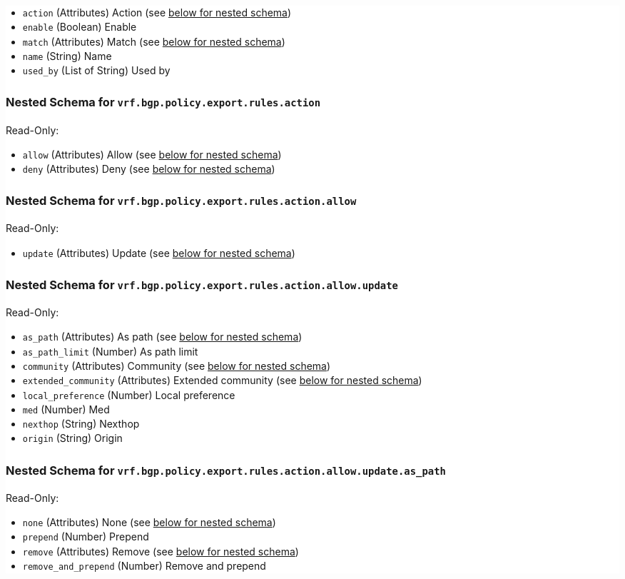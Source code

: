 - `action` (Attributes) Action (see [below for nested schema](#nestedatt--vrf--bgp--policy--export--rules--action))
- `enable` (Boolean) Enable
- `match` (Attributes) Match (see [below for nested schema](#nestedatt--vrf--bgp--policy--export--rules--match))
- `name` (String) Name
- `used_by` (List of String) Used by

<a id="nestedatt--vrf--bgp--policy--export--rules--action"></a>
### Nested Schema for `vrf.bgp.policy.export.rules.action`

Read-Only:

- `allow` (Attributes) Allow (see [below for nested schema](#nestedatt--vrf--bgp--policy--export--rules--action--allow))
- `deny` (Attributes) Deny (see [below for nested schema](#nestedatt--vrf--bgp--policy--export--rules--action--deny))

<a id="nestedatt--vrf--bgp--policy--export--rules--action--allow"></a>
### Nested Schema for `vrf.bgp.policy.export.rules.action.allow`

Read-Only:

- `update` (Attributes) Update (see [below for nested schema](#nestedatt--vrf--bgp--policy--export--rules--action--allow--update))

<a id="nestedatt--vrf--bgp--policy--export--rules--action--allow--update"></a>
### Nested Schema for `vrf.bgp.policy.export.rules.action.allow.update`

Read-Only:

- `as_path` (Attributes) As path (see [below for nested schema](#nestedatt--vrf--bgp--policy--export--rules--action--allow--update--as_path))
- `as_path_limit` (Number) As path limit
- `community` (Attributes) Community (see [below for nested schema](#nestedatt--vrf--bgp--policy--export--rules--action--allow--update--community))
- `extended_community` (Attributes) Extended community (see [below for nested schema](#nestedatt--vrf--bgp--policy--export--rules--action--allow--update--extended_community))
- `local_preference` (Number) Local preference
- `med` (Number) Med
- `nexthop` (String) Nexthop
- `origin` (String) Origin

<a id="nestedatt--vrf--bgp--policy--export--rules--action--allow--update--as_path"></a>
### Nested Schema for `vrf.bgp.policy.export.rules.action.allow.update.as_path`

Read-Only:

- `none` (Attributes) None (see [below for nested schema](#nestedatt--vrf--bgp--policy--export--rules--action--allow--update--as_path--none))
- `prepend` (Number) Prepend
- `remove` (Attributes) Remove (see [below for nested schema](#nestedatt--vrf--bgp--policy--export--rules--action--allow--update--as_path--remove))
- `remove_and_prepend` (Number) Remove and prepend
